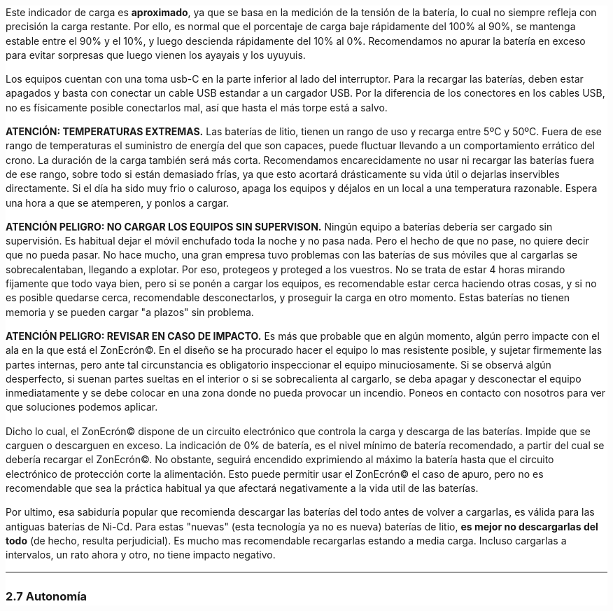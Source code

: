 Este indicador de carga es **aproximado**, ya que se basa en la medición de la tensión de la batería, lo cual no siempre refleja con precisión la carga restante. Por ello, es normal que el porcentaje de carga baje rápidamente del 100% al 90%, se mantenga estable entre el 90% y el 10%, y luego descienda rápidamente del 10% al 0%. Recomendamos no apurar la batería en exceso para evitar sorpresas que luego vienen los ayayais y los uyuyuis.

Los equipos cuentan con una toma usb-C en la parte inferior al lado del interruptor. Para la recargar las baterías, deben estar apagados y basta con conectar un cable USB estandar a un cargador USB. Por la diferencia de los conectores en los cables USB, no es físicamente posible conectarlos mal, así que hasta el más torpe está a salvo. 

**ATENCIÓN: TEMPERATURAS EXTREMAS.**
Las baterías de litio, tienen un rango de uso y recarga entre 5ºC y 50ºC. Fuera de ese rango de temperaturas el suministro de energía del que son capaces, puede fluctuar llevando a un comportamiento errático del crono. La duración de la carga también será más corta.
 Recomendamos encarecidamente no usar ni recargar las baterías fuera de ese rango, sobre todo si están demasiado frías, ya que esto acortará drásticamente su vida útil o dejarlas inservibles directamente. Si el día ha sido muy frio o caluroso, apaga los equipos y déjalos en un local a una temperatura razonable. Espera una hora a que se atemperen, y ponlos a cargar.

**ATENCIÓN PELIGRO: NO CARGAR LOS EQUIPOS SIN SUPERVISON.**
Ningún equipo a baterías debería ser cargado sin supervisión. Es habitual dejar el móvil enchufado toda la noche y no pasa nada. Pero el hecho de que no pase, no quiere decir que no pueda pasar. No hace mucho, una gran empresa tuvo problemas con las baterías de sus móviles que al cargarlas se sobrecalentaban, llegando a explotar. Por eso, protegeos y proteged a los vuestros. No se trata de estar 4 horas mirando fijamente que todo vaya bien, pero si se ponén a cargar los equipos, es recomendable estar cerca haciendo otras cosas, y si no es posible quedarse cerca, recomendable desconectarlos, y proseguir la carga en otro momento. Estas baterías no tienen memoria y se pueden cargar "a plazos" sin problema.

**ATENCIÓN PELIGRO: REVISAR EN CASO DE IMPACTO.**
Es más que probable que en algún momento, algún perro impacte con el ala en la que está el ZonEcrón©. En el diseño se ha procurado hacer el equipo lo mas resistente posible, y sujetar firmemente las partes internas, pero ante tal circunstancia es obligatorio inspeccionar el equipo minuciosamente. Si se observá algún desperfecto, si suenan partes sueltas en el interior o si se sobrecalienta al cargarlo, se deba apagar y desconectar el equipo inmediatamente y se debe colocar en una zona donde no pueda provocar un incendio. Poneos en contacto con nosotros para ver que soluciones podemos aplicar. 

Dicho lo cual, el ZonEcrón© dispone de un circuito electrónico que controla la carga y descarga de las baterías. Impide que se carguen o descarguen en exceso. La indicación de 0% de batería, es el nivel mínimo de batería recomendado, a partir del cual se debería recargar el ZonEcrón©. No obstante, seguirá encendido exprimiendo al máximo la batería hasta que el circuito electrónico de protección corte la alimentación. Esto puede permitir usar el ZonEcrón© el caso de apuro, pero no es recomendable que sea la práctica habitual ya que afectará negativamente a la vida util de las baterías. 

Por ultimo, esa sabiduría popular que recomienda descargar las baterías del todo antes de volver a cargarlas, es válida para las antiguas baterías de Ni-Cd. Para estas "nuevas" (esta tecnología ya no es nueva) baterías de litio, **es mejor no descargarlas del todo** (de hecho, resulta perjudicial). Es mucho mas recomendable recargarlas estando a media carga. Incluso cargarlas a intervalos, un rato ahora y otro, no tiene impacto negativo. 

---

### 2.7 Autonomía
